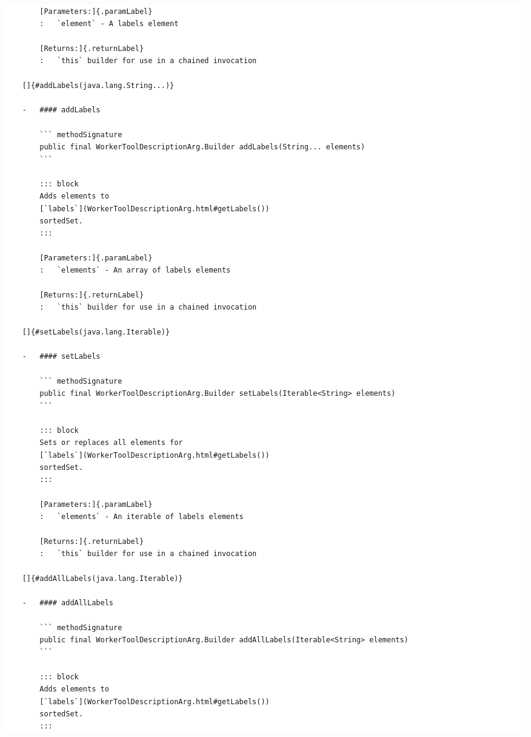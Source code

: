             [Parameters:]{.paramLabel}
            :   `element` - A labels element

            [Returns:]{.returnLabel}
            :   `this` builder for use in a chained invocation

        []{#addLabels(java.lang.String...)}

        -   #### addLabels

            ``` methodSignature
            public final WorkerToolDescriptionArg.Builder addLabels​(String... elements)
            ```

            ::: block
            Adds elements to
            [`labels`](WorkerToolDescriptionArg.html#getLabels())
            sortedSet.
            :::

            [Parameters:]{.paramLabel}
            :   `elements` - An array of labels elements

            [Returns:]{.returnLabel}
            :   `this` builder for use in a chained invocation

        []{#setLabels(java.lang.Iterable)}

        -   #### setLabels

            ``` methodSignature
            public final WorkerToolDescriptionArg.Builder setLabels​(Iterable<String> elements)
            ```

            ::: block
            Sets or replaces all elements for
            [`labels`](WorkerToolDescriptionArg.html#getLabels())
            sortedSet.
            :::

            [Parameters:]{.paramLabel}
            :   `elements` - An iterable of labels elements

            [Returns:]{.returnLabel}
            :   `this` builder for use in a chained invocation

        []{#addAllLabels(java.lang.Iterable)}

        -   #### addAllLabels

            ``` methodSignature
            public final WorkerToolDescriptionArg.Builder addAllLabels​(Iterable<String> elements)
            ```

            ::: block
            Adds elements to
            [`labels`](WorkerToolDescriptionArg.html#getLabels())
            sortedSet.
            :::

